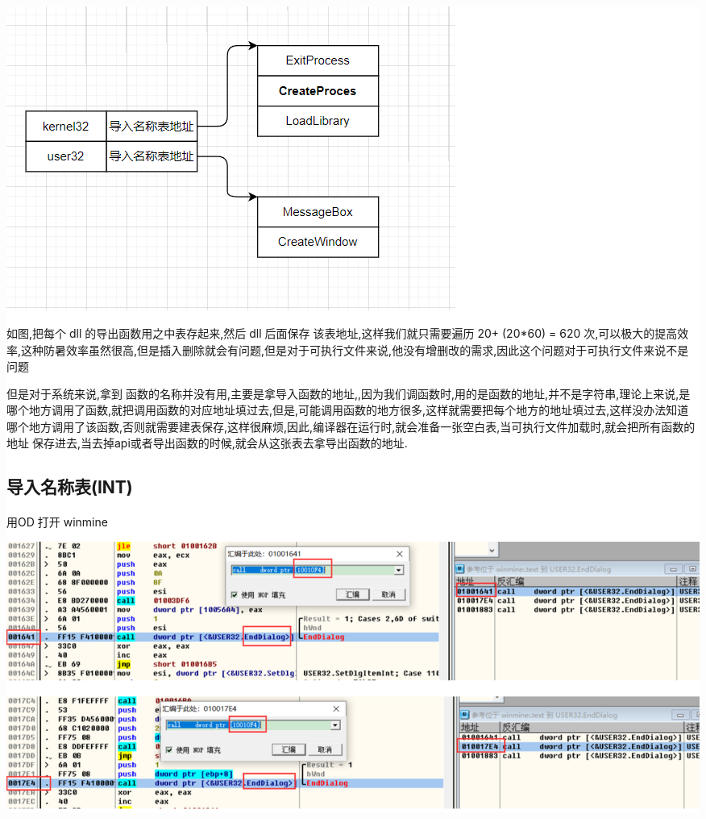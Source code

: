 ![img](./notesimg/1655729296022-2bc86d13-1438-4cd9-bbb8-3c8fccd45d55.png)

如图,把每个 dll 的导出函数用之中表存起来,然后 dll 后面保存 该表地址,这样我们就只需要遍历 20+ (20*60) = 620 次,可以极大的提高效率,这种防暑效率虽然很高,但是插入删除就会有问题,但是对于可执行文件来说,他没有增删改的需求,因此这个问题对于可执行文件来说不是问题



但是对于系统来说,拿到 函数的名称并没有用,主要是拿导入函数的地址,,因为我们调函数时,用的是函数的地址,并不是字符串,理论上来说,是哪个地方调用了函数,就把调用函数的对应地址填过去,但是,可能调用函数的地方很多,这样就需要把每个地方的地址填过去,这样没办法知道哪个地方调用了该函数,否则就需要建表保存,这样很麻烦,因此,编译器在运行时,就会准备一张空白表,当可执行文件加载时,就会把所有函数的地址 保存进去,当去掉api或者导出函数的时候,就会从这张表去拿导出函数的地址.



## 导入名称表(INT)

用OD 打开 winmine

![img](./notesimg/1655730325284-f8b0a0b2-5015-481e-92ee-03c9d6d6da01.png)

![img](./notesimg/1655730356754-a11566d8-91d1-4647-99cc-37cae8fe617a.png)
